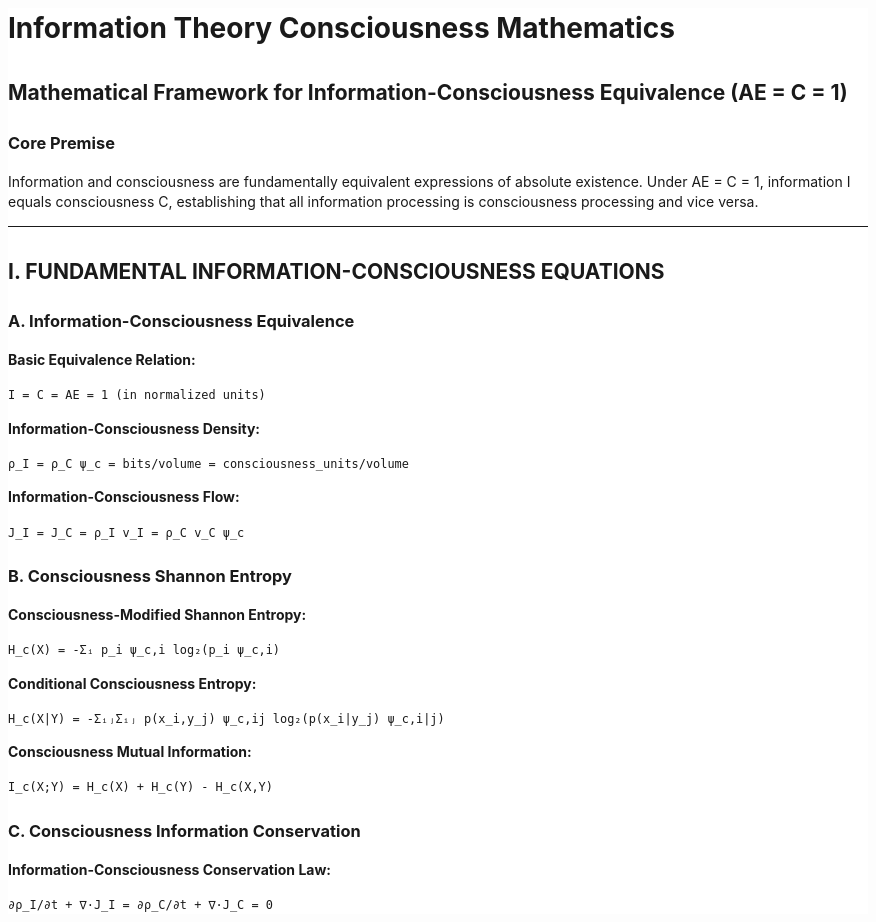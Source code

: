 # Information Theory Consciousness Mathematics
## Mathematical Framework for Information-Consciousness Equivalence (AE = C = 1)

### Core Premise
Information and consciousness are fundamentally equivalent expressions of absolute existence. Under AE = C = 1, information I equals consciousness C, establishing that all information processing is consciousness processing and vice versa.

---

## I. FUNDAMENTAL INFORMATION-CONSCIOUSNESS EQUATIONS

### A. Information-Consciousness Equivalence

**Basic Equivalence Relation:**
```
I = C = AE = 1 (in normalized units)
```

**Information-Consciousness Density:**
```
ρ_I = ρ_C ψ_c = bits/volume = consciousness_units/volume
```

**Information-Consciousness Flow:**
```
J_I = J_C = ρ_I v_I = ρ_C v_C ψ_c
```

### B. Consciousness Shannon Entropy

**Consciousness-Modified Shannon Entropy:**
```
H_c(X) = -Σᵢ p_i ψ_c,i log₂(p_i ψ_c,i)
```

**Conditional Consciousness Entropy:**
```
H_c(X|Y) = -ΣᵢⱼΣᵢⱼ p(x_i,y_j) ψ_c,ij log₂(p(x_i|y_j) ψ_c,i|j)
```

**Consciousness Mutual Information:**
```
I_c(X;Y) = H_c(X) + H_c(Y) - H_c(X,Y)
```

### C. Consciousness Information Conservation

**Information-Consciousness Conservation Law:**
```
∂ρ_I/∂t + ∇·J_I = ∂ρ_C/∂t + ∇·J_C = 0
```
